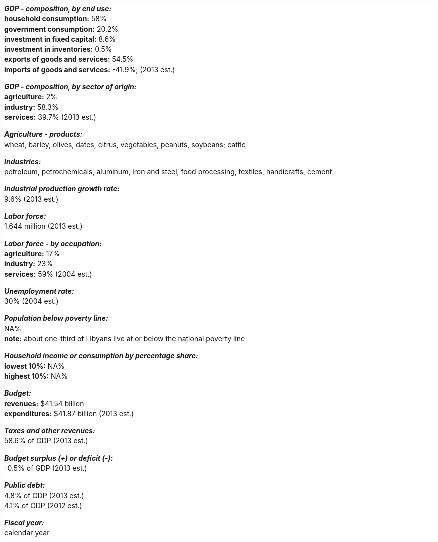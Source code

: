 **_GDP - composition, by end use:_**   
**household consumption:** 58%   
**government consumption:** 20.2%   
**investment in fixed capital:** 8.6%   
**investment in inventories:** 0.5%   
**exports of goods and services:** 54.5%   
**imports of goods and services:** -41.9%; (2013 est.)

**_GDP - composition, by sector of origin:_**   
**agriculture:** 2%   
**industry:** 58.3%   
**services:** 39.7% (2013 est.)

**_Agriculture - products:_**   
wheat, barley, olives, dates, citrus, vegetables, peanuts, soybeans; cattle

**_Industries:_**   
petroleum, petrochemicals, aluminum, iron and steel, food processing, textiles, handicrafts, cement

**_Industrial production growth rate:_**   
9.6% (2013 est.)

**_Labor force:_**   
1.644 million (2013 est.)

**_Labor force - by occupation:_**   
**agriculture:** 17%   
**industry:** 23%   
**services:** 59% (2004 est.)

**_Unemployment rate:_**   
30% (2004 est.)

**_Population below poverty line:_**   
NA%   
**note:** about one-third of Libyans live at or below the national poverty line

**_Household income or consumption by percentage share:_**   
**lowest 10%:** NA%   
**highest 10%:** NA%

**_Budget:_**   
**revenues:** $41.54 billion   
**expenditures:** $41.87 billion (2013 est.)

**_Taxes and other revenues:_**   
58.6% of GDP (2013 est.)

**_Budget surplus (+) or deficit (-):_**   
-0.5% of GDP (2013 est.)

**_Public debt:_**   
4.8% of GDP (2013 est.)   
4.1% of GDP (2012 est.)

**_Fiscal year:_**   
calendar year
